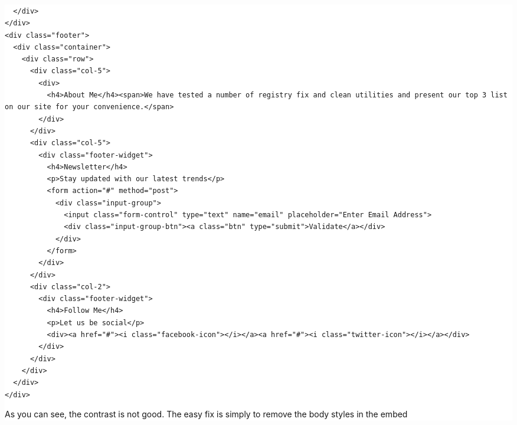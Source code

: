       </div>
    </div>
    <div class="footer">
      <div class="container">
        <div class="row">
          <div class="col-5">
            <div>
              <h4>About Me</h4><span>We have tested a number of registry fix and clean utilities and present our top 3 list on our site for your convenience.</span>
            </div>
          </div>
          <div class="col-5">
            <div class="footer-widget">
              <h4>Newsletter</h4>
              <p>Stay updated with our latest trends</p>
              <form action="#" method="post">
                <div class="input-group">
                  <input class="form-control" type="text" name="email" placeholder="Enter Email Address">
                  <div class="input-group-btn"><a class="btn" type="submit">Validate</a></div>
                </div>
              </form>
            </div>
          </div>
          <div class="col-2">
            <div class="footer-widget">
              <h4>Follow Me</h4>
              <p>Let us be social</p>
              <div><a href="#"><i class="facebook-icon"></i></a><a href="#"><i class="twitter-icon"></i></a></div>
            </div>
          </div>
        </div>
      </div>
    </div>
  </body>
</html>

As you can see, the contrast is not good. The easy fix is simply to remove the body styles in the embed <style>. Do this in your fix-a11y/01-index.html file. In a real case, you could use the Contrast Ratio section of the Color Picker.

Check with Axe to ensure the issue is fixed.

Rendering the page should display something like this

Repo:

    GitHub repository: alx-frontend-for-fun
    Directory: accessibility
    File: fix-a11y/01-index.html

3. Documents must have <title> element to aid in navigation
#advanced

